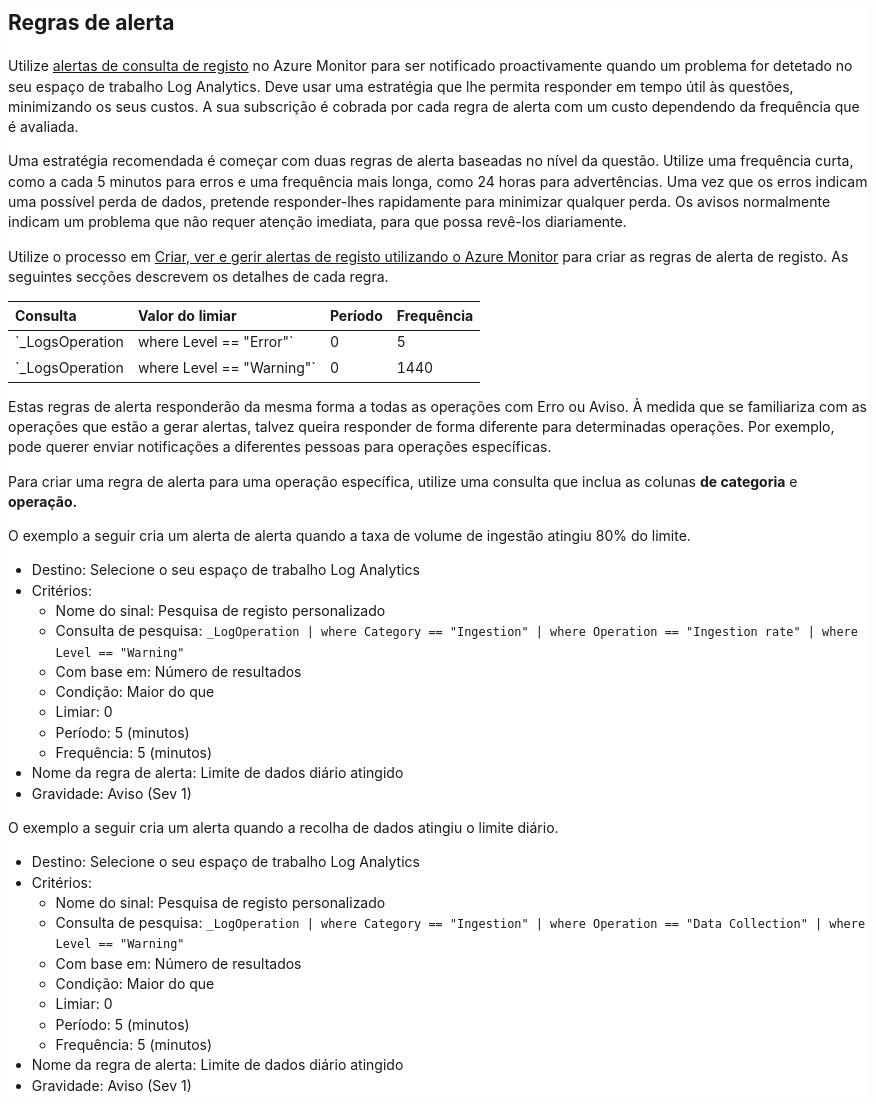 

   

## <a name="alert-rules"></a>Regras de alerta
Utilize [alertas de consulta de registo](../platform/alerts-log-query.md) no Azure Monitor para ser notificado proactivamente quando um problema for detetado no seu espaço de trabalho Log Analytics. Deve usar uma estratégia que lhe permita responder em tempo útil às questões, minimizando os seus custos. A sua subscrição é cobrada por cada regra de alerta com um custo dependendo da frequência que é avaliada.

Uma estratégia recomendada é começar com duas regras de alerta baseadas no nível da questão. Utilize uma frequência curta, como a cada 5 minutos para erros e uma frequência mais longa, como 24 horas para advertências. Uma vez que os erros indicam uma possível perda de dados, pretende responder-lhes rapidamente para minimizar qualquer perda. Os avisos normalmente indicam um problema que não requer atenção imediata, para que possa revê-los diariamente.

Utilize o processo em [Criar, ver e gerir alertas de registo utilizando o Azure Monitor](../platform/alerts-log.md) para criar as regras de alerta de registo. As seguintes secções descrevem os detalhes de cada regra.


| Consulta | Valor do limiar | Período | Frequência |
|:---|:---|:---|:---|
| `_LogsOperation | where Level == "Error"`   | 0 | 5 | 5 |
| `_LogsOperation | where Level == "Warning"` | 0 | 1440 | 1440 |

Estas regras de alerta responderão da mesma forma a todas as operações com Erro ou Aviso. À medida que se familiariza com as operações que estão a gerar alertas, talvez queira responder de forma diferente para determinadas operações. Por exemplo, pode querer enviar notificações a diferentes pessoas para operações específicas. 

Para criar uma regra de alerta para uma operação específica, utilize uma consulta que inclua as colunas **de categoria** e **operação.** 

O exemplo a seguir cria um alerta de alerta quando a taxa de volume de ingestão atingiu 80% do limite.

- Destino: Selecione o seu espaço de trabalho Log Analytics
- Critérios:
  - Nome do sinal: Pesquisa de registo personalizado
  - Consulta de pesquisa: `_LogOperation | where Category == "Ingestion" | where Operation == "Ingestion rate" | where Level == "Warning"`
  - Com base em: Número de resultados
  - Condição: Maior do que
  - Limiar: 0
  - Período: 5 (minutos)
  - Frequência: 5 (minutos)
- Nome da regra de alerta: Limite de dados diário atingido
- Gravidade: Aviso (Sev 1)


O exemplo a seguir cria um alerta quando a recolha de dados atingiu o limite diário. 

- Destino: Selecione o seu espaço de trabalho Log Analytics
- Critérios:
  - Nome do sinal: Pesquisa de registo personalizado
  - Consulta de pesquisa: `_LogOperation | where Category == "Ingestion" | where Operation == "Data Collection" | where Level == "Warning"`
  - Com base em: Número de resultados
  - Condição: Maior do que
  - Limiar: 0
  - Período: 5 (minutos)
  - Frequência: 5 (minutos)
- Nome da regra de alerta: Limite de dados diário atingido
- Gravidade: Aviso (Sev 1)
